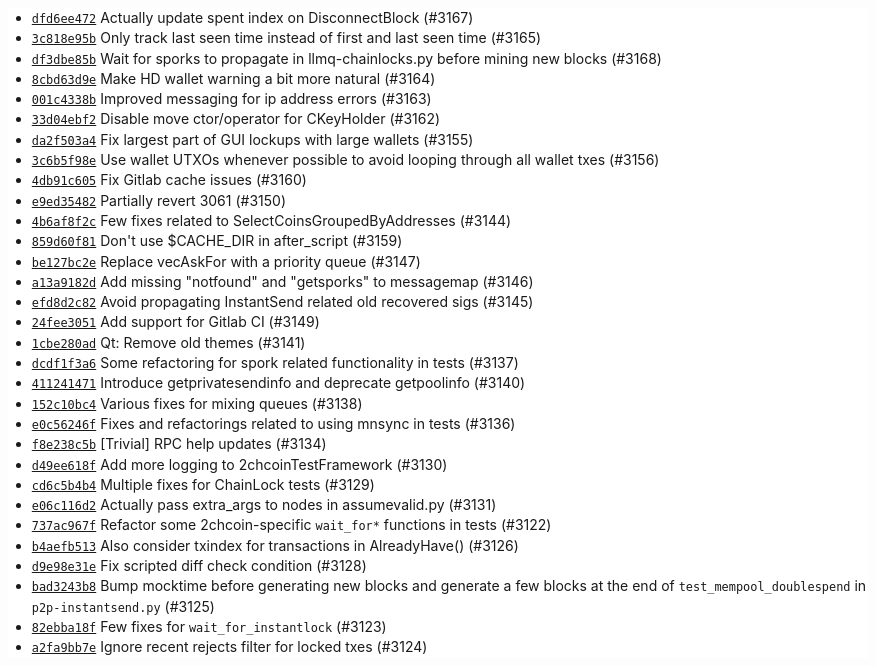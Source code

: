 - [`dfd6ee472`](https://github.com/2chcoinpay/2chcoin/commit/dfd6ee472) Actually update spent index on DisconnectBlock (#3167)
- [`3c818e95b`](https://github.com/2chcoinpay/2chcoin/commit/3c818e95b) Only track last seen time instead of first and last seen time (#3165)
- [`df3dbe85b`](https://github.com/2chcoinpay/2chcoin/commit/df3dbe85b) Wait for sporks to propagate in llmq-chainlocks.py before mining new blocks (#3168)
- [`8cbd63d9e`](https://github.com/2chcoinpay/2chcoin/commit/8cbd63d9e) Make HD wallet warning a bit more natural (#3164)
- [`001c4338b`](https://github.com/2chcoinpay/2chcoin/commit/001c4338b) Improved messaging for ip address errors (#3163)
- [`33d04ebf2`](https://github.com/2chcoinpay/2chcoin/commit/33d04ebf2) Disable move ctor/operator for CKeyHolder (#3162)
- [`da2f503a4`](https://github.com/2chcoinpay/2chcoin/commit/da2f503a4) Fix largest part of GUI lockups with large wallets (#3155)
- [`3c6b5f98e`](https://github.com/2chcoinpay/2chcoin/commit/3c6b5f98e) Use wallet UTXOs whenever possible to avoid looping through all wallet txes (#3156)
- [`4db91c605`](https://github.com/2chcoinpay/2chcoin/commit/4db91c605) Fix Gitlab cache issues (#3160)
- [`e9ed35482`](https://github.com/2chcoinpay/2chcoin/commit/e9ed35482) Partially revert 3061 (#3150)
- [`4b6af8f2c`](https://github.com/2chcoinpay/2chcoin/commit/4b6af8f2c) Few fixes related to SelectCoinsGroupedByAddresses (#3144)
- [`859d60f81`](https://github.com/2chcoinpay/2chcoin/commit/859d60f81) Don't use $CACHE_DIR in after_script (#3159)
- [`be127bc2e`](https://github.com/2chcoinpay/2chcoin/commit/be127bc2e) Replace vecAskFor with a priority queue (#3147)
- [`a13a9182d`](https://github.com/2chcoinpay/2chcoin/commit/a13a9182d) Add missing "notfound" and "getsporks" to messagemap (#3146)
- [`efd8d2c82`](https://github.com/2chcoinpay/2chcoin/commit/efd8d2c82) Avoid propagating InstantSend related old recovered sigs (#3145)
- [`24fee3051`](https://github.com/2chcoinpay/2chcoin/commit/24fee3051) Add support for Gitlab CI (#3149)
- [`1cbe280ad`](https://github.com/2chcoinpay/2chcoin/commit/1cbe280ad) Qt: Remove old themes (#3141)
- [`dcdf1f3a6`](https://github.com/2chcoinpay/2chcoin/commit/dcdf1f3a6) Some refactoring for spork related functionality in tests (#3137)
- [`411241471`](https://github.com/2chcoinpay/2chcoin/commit/411241471) Introduce getprivatesendinfo and deprecate getpoolinfo (#3140)
- [`152c10bc4`](https://github.com/2chcoinpay/2chcoin/commit/152c10bc4) Various fixes for mixing queues (#3138)
- [`e0c56246f`](https://github.com/2chcoinpay/2chcoin/commit/e0c56246f) Fixes and refactorings related to using mnsync in tests (#3136)
- [`f8e238c5b`](https://github.com/2chcoinpay/2chcoin/commit/f8e238c5b) [Trivial] RPC help updates (#3134)
- [`d49ee618f`](https://github.com/2chcoinpay/2chcoin/commit/d49ee618f) Add more logging to 2chcoinTestFramework (#3130)
- [`cd6c5b4b4`](https://github.com/2chcoinpay/2chcoin/commit/cd6c5b4b4) Multiple fixes for ChainLock tests (#3129)
- [`e06c116d2`](https://github.com/2chcoinpay/2chcoin/commit/e06c116d2) Actually pass extra_args to nodes in assumevalid.py (#3131)
- [`737ac967f`](https://github.com/2chcoinpay/2chcoin/commit/737ac967f) Refactor some 2chcoin-specific `wait_for*` functions in tests (#3122)
- [`b4aefb513`](https://github.com/2chcoinpay/2chcoin/commit/b4aefb513) Also consider txindex for transactions in AlreadyHave() (#3126)
- [`d9e98e31e`](https://github.com/2chcoinpay/2chcoin/commit/d9e98e31e) Fix scripted diff check condition (#3128)
- [`bad3243b8`](https://github.com/2chcoinpay/2chcoin/commit/bad3243b8) Bump mocktime before generating new blocks and generate a few blocks at the end of `test_mempool_doublespend` in `p2p-instantsend.py` (#3125)
- [`82ebba18f`](https://github.com/2chcoinpay/2chcoin/commit/82ebba18f) Few fixes for `wait_for_instantlock` (#3123)
- [`a2fa9bb7e`](https://github.com/2chcoinpay/2chcoin/commit/a2fa9bb7e) Ignore recent rejects filter for locked txes (#3124)